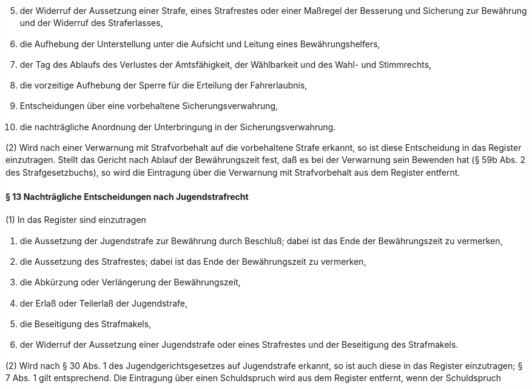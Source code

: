 
5.  der Widerruf der Aussetzung einer Strafe, eines Strafrestes oder einer
    Maßregel der Besserung und Sicherung zur Bewährung und der Widerruf
    des Straferlasses,


6.  die Aufhebung der Unterstellung unter die Aufsicht und Leitung eines
    Bewährungshelfers,


7.  der Tag des Ablaufs des Verlustes der Amtsfähigkeit, der Wählbarkeit
    und des Wahl- und Stimmrechts,


8.  die vorzeitige Aufhebung der Sperre für die Erteilung der
    Fahrerlaubnis,


9.  Entscheidungen über eine vorbehaltene Sicherungsverwahrung,


10. die nachträgliche Anordnung der Unterbringung in der
    Sicherungsverwahrung.




(2) Wird nach einer Verwarnung mit Strafvorbehalt auf die vorbehaltene
Strafe erkannt, so ist diese Entscheidung in das Register einzutragen.
Stellt das Gericht nach Ablauf der Bewährungszeit fest, daß es bei der
Verwarnung sein Bewenden hat (§ 59b Abs. 2 des Strafgesetzbuchs), so
wird die Eintragung über die Verwarnung mit Strafvorbehalt aus dem
Register entfernt.


#### § 13 Nachträgliche Entscheidungen nach Jugendstrafrecht

(1) In das Register sind einzutragen

1.  die Aussetzung der Jugendstrafe zur Bewährung durch Beschluß; dabei
    ist das Ende der Bewährungszeit zu vermerken,


2.  die Aussetzung des Strafrestes; dabei ist das Ende der Bewährungszeit
    zu vermerken,


3.  die Abkürzung oder Verlängerung der Bewährungszeit,


4.  der Erlaß oder Teilerlaß der Jugendstrafe,


5.  die Beseitigung des Strafmakels,


6.  der Widerruf der Aussetzung einer Jugendstrafe oder eines Strafrestes
    und der Beseitigung des Strafmakels.




(2) Wird nach § 30 Abs. 1 des Jugendgerichtsgesetzes auf Jugendstrafe
erkannt, so ist auch diese in das Register einzutragen; § 7 Abs. 1
gilt entsprechend. Die Eintragung über einen Schuldspruch wird aus dem
Register entfernt, wenn der Schuldspruch
